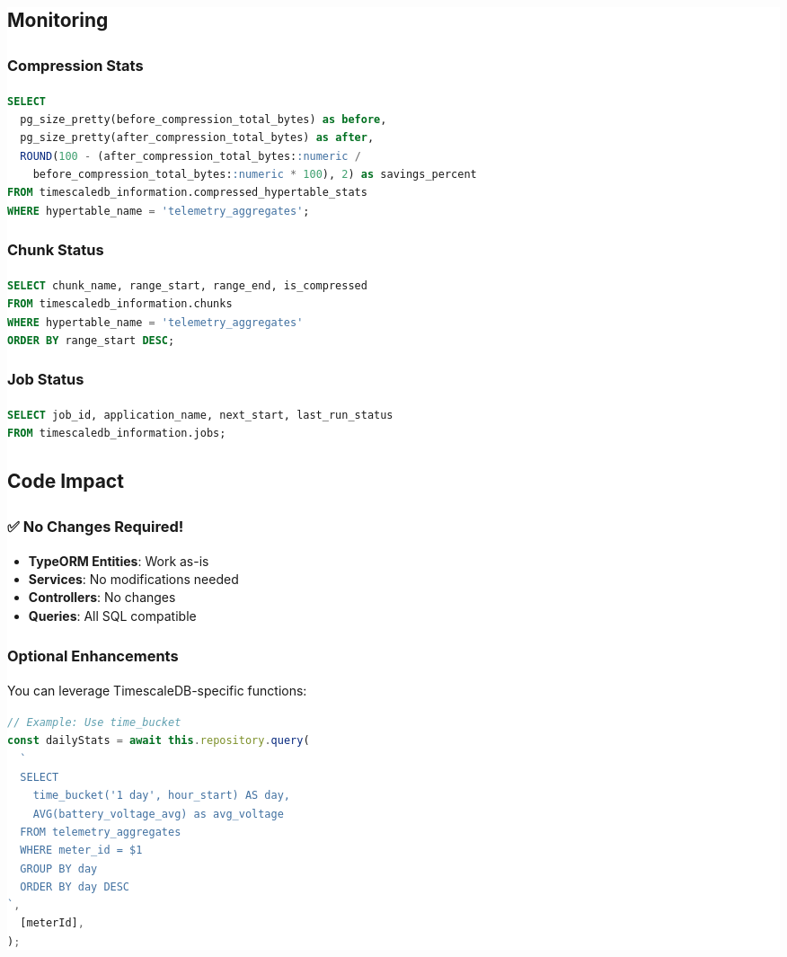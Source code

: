 ## Monitoring

### Compression Stats

```sql
SELECT
  pg_size_pretty(before_compression_total_bytes) as before,
  pg_size_pretty(after_compression_total_bytes) as after,
  ROUND(100 - (after_compression_total_bytes::numeric /
    before_compression_total_bytes::numeric * 100), 2) as savings_percent
FROM timescaledb_information.compressed_hypertable_stats
WHERE hypertable_name = 'telemetry_aggregates';
```

### Chunk Status

```sql
SELECT chunk_name, range_start, range_end, is_compressed
FROM timescaledb_information.chunks
WHERE hypertable_name = 'telemetry_aggregates'
ORDER BY range_start DESC;
```

### Job Status

```sql
SELECT job_id, application_name, next_start, last_run_status
FROM timescaledb_information.jobs;
```

## Code Impact

### ✅ No Changes Required!

- **TypeORM Entities**: Work as-is
- **Services**: No modifications needed
- **Controllers**: No changes
- **Queries**: All SQL compatible

### Optional Enhancements

You can leverage TimescaleDB-specific functions:

```typescript
// Example: Use time_bucket
const dailyStats = await this.repository.query(
  `
  SELECT 
    time_bucket('1 day', hour_start) AS day,
    AVG(battery_voltage_avg) as avg_voltage
  FROM telemetry_aggregates
  WHERE meter_id = $1
  GROUP BY day
  ORDER BY day DESC
`,
  [meterId],
);
```
